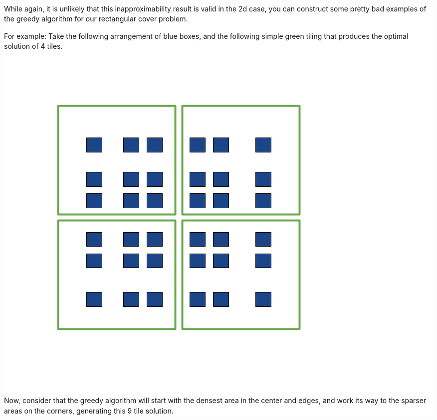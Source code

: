 While again, it is unlikely that this inapproximability result is valid in the 2d case, you can construct some pretty bad examples of the greedy algorithm for our rectangular cover problem. 

For example: Take the following arrangement of blue boxes, and the following simple green tiling that produces the optimal solution of 4 tiles.

![greedy-case-opt](/images/rect_cover/greedy_case_opt.png)

Now, consider that the greedy algorithm will start with the densest area in the center and edges, and work its way to the sparser areas on the corners, generating this 9 tile solution.
